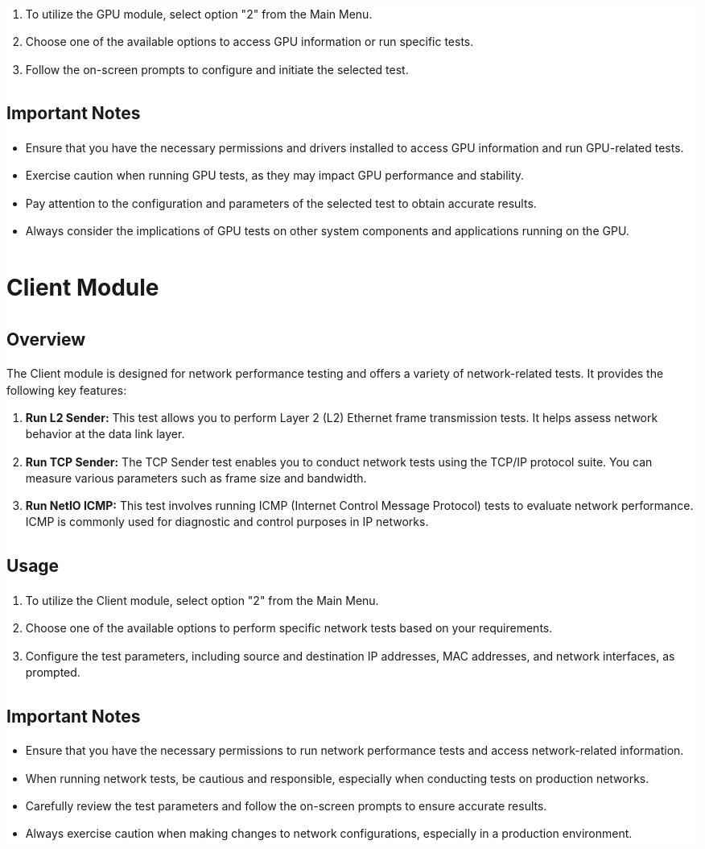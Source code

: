 1. To utilize the GPU module, select option "2" from the Main Menu.

2. Choose one of the available options to access GPU information or run specific tests.

3. Follow the on-screen prompts to configure and initiate the selected test.

## Important Notes

- Ensure that you have the necessary permissions and drivers installed to access GPU information and run GPU-related tests.

- Exercise caution when running GPU tests, as they may impact GPU performance and stability.

- Pay attention to the configuration and parameters of the selected test to obtain accurate results.

- Always consider the implications of GPU tests on other system components and applications running on the GPU.

# Client Module

## Overview

The Client module is designed for network performance testing and offers a variety of network-related tests. It provides the following key features:

1. **Run L2 Sender:** This test allows you to perform Layer 2 (L2) Ethernet frame transmission tests. It helps assess network behavior at the data link layer.

2. **Run TCP Sender:** The TCP Sender test enables you to conduct network tests using the TCP/IP protocol suite. You can measure various parameters such as frame size and bandwidth.

3. **Run NetIO ICMP:** This test involves running ICMP (Internet Control Message Protocol) tests to evaluate network performance. ICMP is commonly used for diagnostic and control purposes in IP networks.

## Usage

1. To utilize the Client module, select option "2" from the Main Menu.

2. Choose one of the available options to perform specific network tests based on your requirements.

3. Configure the test parameters, including source and destination IP addresses, MAC addresses, and network interfaces, as prompted.

## Important Notes

- Ensure that you have the necessary permissions to run network performance tests and access network-related information.

- When running network tests, be cautious and responsible, especially when conducting tests on production networks.

- Carefully review the test parameters and follow the on-screen prompts to ensure accurate results.

- Always exercise caution when making changes to network configurations, especially in a production environment.
